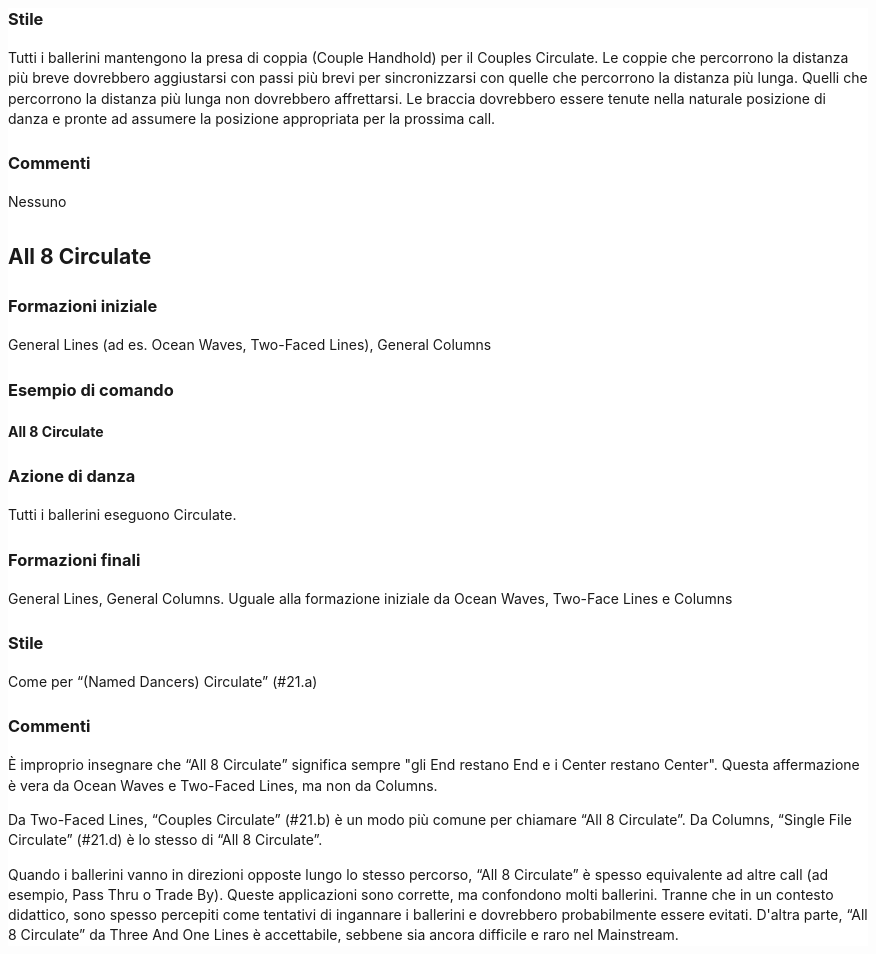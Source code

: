 ### Stile
Tutti i ballerini mantengono la presa di coppia (Couple Handhold) per il Couples Circulate. Le coppie che
percorrono la distanza più breve dovrebbero aggiustarsi con passi più brevi per sincronizzarsi con quelle che
percorrono la distanza più lunga. Quelli che percorrono la distanza più lunga non dovrebbero affrettarsi. Le
braccia dovrebbero essere tenute nella naturale posizione di danza e pronte ad assumere la posizione
appropriata per la prossima call.

### Commenti
Nessuno

## All 8 Circulate

### Formazioni iniziale
General Lines (ad es. Ocean Waves, Two-Faced Lines), General Columns

### Esempio di comando
#### All 8 Circulate

### Azione di danza
Tutti i ballerini eseguono Circulate.

### Formazioni finali
General Lines, General Columns. Uguale alla formazione iniziale da Ocean Waves, Two-Face Lines e Columns

### Stile
Come per “(Named Dancers) Circulate” (#21.a)

### Commenti
È improprio insegnare che “All 8 Circulate” significa sempre "gli End restano End e i Center restano
Center". Questa affermazione è vera da Ocean Waves e Two-Faced Lines, ma non da Columns.

Da Two-Faced Lines, “Couples Circulate” (#21.b) è un modo più comune per chiamare “All 8 Circulate”. Da
Columns, “Single File Circulate” (#21.d) è lo stesso di “All 8 Circulate”.

Quando i ballerini vanno in direzioni opposte lungo lo stesso percorso, “All 8 Circulate” è spesso equivalente
ad altre call (ad esempio, Pass Thru o Trade By). Queste applicazioni sono corrette, ma confondono molti
ballerini. Tranne che in un contesto didattico, sono spesso percepiti come tentativi di ingannare i ballerini e
dovrebbero probabilmente essere evitati. D'altra parte, “All 8 Circulate” da Three And One Lines è
accettabile, sebbene sia ancora difficile e raro nel Mainstream.
